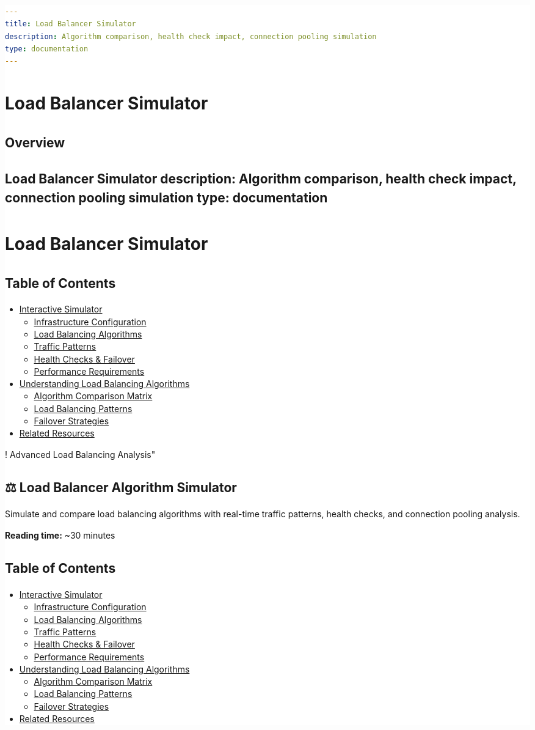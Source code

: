 ```yaml
---
title: Load Balancer Simulator
description: Algorithm comparison, health check impact, connection pooling simulation
type: documentation
---
```


# Load Balancer Simulator



## Overview

Load Balancer Simulator
description: Algorithm comparison, health check impact, connection pooling simulation
type: documentation
---

# Load Balancer Simulator

## Table of Contents

- [Interactive Simulator](#interactive-simulator)
  - [Infrastructure Configuration](#infrastructure-configuration)
  - [Load Balancing Algorithms](#load-balancing-algorithms)
  - [Traffic Patterns](#traffic-patterns)
  - [Health Checks & Failover](#health-checks-failover)
  - [Performance Requirements](#performance-requirements)
- [Understanding Load Balancing Algorithms](#understanding-load-balancing-algorithms)
  - [Algorithm Comparison Matrix](#algorithm-comparison-matrix)
  - [Load Balancing Patterns](#load-balancing-patterns)
  - [Failover Strategies](#failover-strategies)
- [Related Resources](#related-resources)



! Advanced Load Balancing Analysis"
    <h2>⚖️ Load Balancer Algorithm Simulator</h2>
    <p>Simulate and compare load balancing algorithms with real-time traffic patterns, health checks, and connection pooling analysis.

**Reading time:** ~30 minutes

## Table of Contents

- [Interactive Simulator](#interactive-simulator)
  - [Infrastructure Configuration](#infrastructure-configuration)
  - [Load Balancing Algorithms](#load-balancing-algorithms)
  - [Traffic Patterns](#traffic-patterns)
  - [Health Checks & Failover](#health-checks-failover)
  - [Performance Requirements](#performance-requirements)
- [Understanding Load Balancing Algorithms](#understanding-load-balancing-algorithms)
  - [Algorithm Comparison Matrix](#algorithm-comparison-matrix)
  - [Load Balancing Patterns](#load-balancing-patterns)
  - [Failover Strategies](#failover-strategies)
- [Related Resources](#related-resources)
